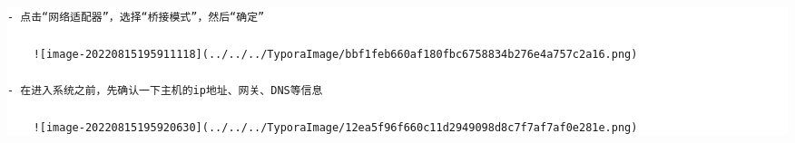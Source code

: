 	- 点击“网络适配器”，选择“桥接模式”，然后“确定”

		![image-20220815195911118](../../../TyporaImage/bbf1feb660af180fbc6758834b276e4a757c2a16.png)

	- 在进入系统之前，先确认一下主机的ip地址、网关、DNS等信息

		![image-20220815195920630](../../../TyporaImage/12ea5f96f660c11d2949098d8c7f7af7af0e281e.png)
